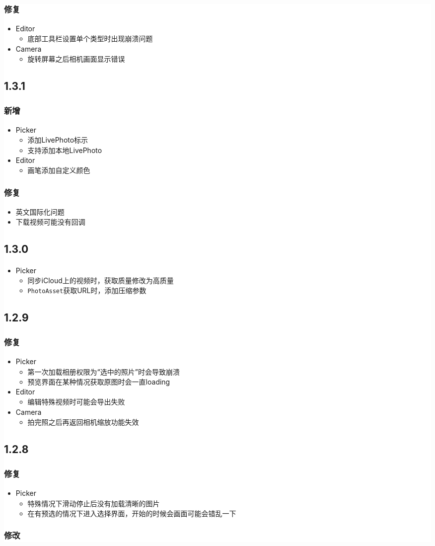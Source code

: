 ### 修复

- Editor
  - 底部工具栏设置单个类型时出现崩溃问题
- Camera
  - 旋转屏幕之后相机画面显示错误

## 1.3.1

### 新增
 
- Picker
  - 添加LivePhoto标示
  - 支持添加本地LivePhoto
- Editor
  - 画笔添加自定义颜色

### 修复

- 英文国际化问题
- 下载视频可能没有回调

## 1.3.0

- Picker
  - 同步iCloud上的视频时，获取质量修改为高质量
  - `PhotoAsset`获取URL时，添加压缩参数

## 1.2.9

### 修复

- Picker
  - 第一次加载相册权限为“选中的照片”时会导致崩溃
  - 预览界面在某种情况获取原图时会一直loading
- Editor
  - 编辑特殊视频时可能会导出失败
- Camera
  - 拍完照之后再返回相机缩放功能失效

## 1.2.8

### 修复

- Picker
  - 特殊情况下滑动停止后没有加载清晰的图片
  - 在有预选的情况下进入选择界面，开始的时候会画面可能会错乱一下

### 修改
